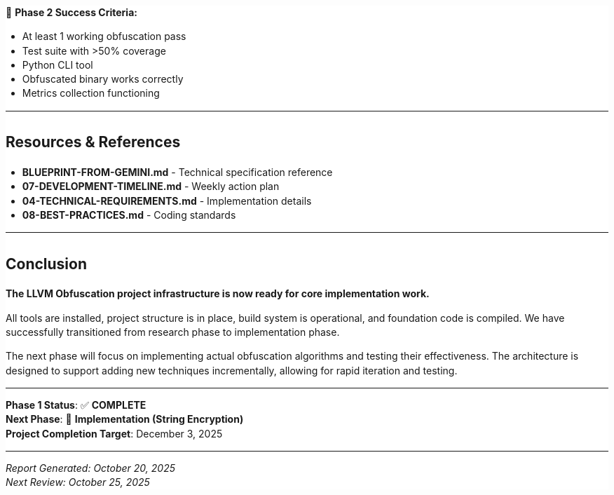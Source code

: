 🎯 **Phase 2 Success Criteria:**
- At least 1 working obfuscation pass
- Test suite with >50% coverage
- Python CLI tool
- Obfuscated binary works correctly
- Metrics collection functioning

---

## Resources & References

- **BLUEPRINT-FROM-GEMINI.md** - Technical specification reference
- **07-DEVELOPMENT-TIMELINE.md** - Weekly action plan
- **04-TECHNICAL-REQUIREMENTS.md** - Implementation details
- **08-BEST-PRACTICES.md** - Coding standards

---

## Conclusion

**The LLVM Obfuscation project infrastructure is now ready for core implementation work.**

All tools are installed, project structure is in place, build system is operational, and foundation code is compiled. We have successfully transitioned from research phase to implementation phase.

The next phase will focus on implementing actual obfuscation algorithms and testing their effectiveness. The architecture is designed to support adding new techniques incrementally, allowing for rapid iteration and testing.

---

**Phase 1 Status**: ✅ **COMPLETE**  
**Next Phase**: 🚀 **Implementation (String Encryption)**  
**Project Completion Target**: December 3, 2025  

---

*Report Generated: October 20, 2025*  
*Next Review: October 25, 2025*
